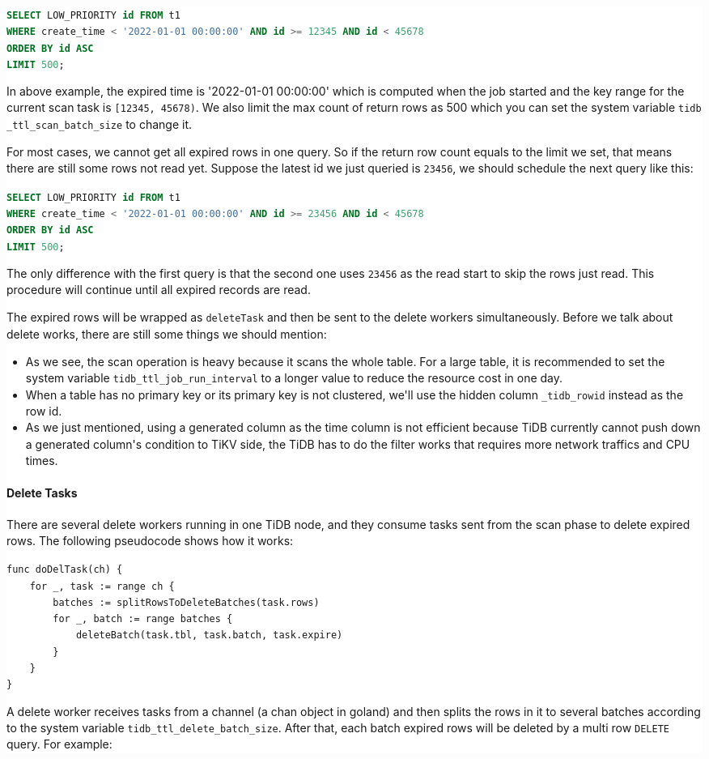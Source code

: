 ```sql
SELECT LOW_PRIORITY id FROM t1
WHERE create_time < '2022-01-01 00:00:00' AND id >= 12345 AND id < 45678
ORDER BY id ASC
LIMIT 500;
```

In above example, the expired time is '2022-01-01 00:00:00' which is computed when the job started and the key range for the current scan task is `[12345, 45678)`. We also limit the max count of return rows as 500 which you can set the system variable `tidb_ttl_scan_batch_size` to change it. 

For most cases, we cannot get all expired rows in one query. So if the return row count equals to the limit we set, that means there are still some rows not read yet. Suppose the latest id we just queried is `23456`, we should schedule the next query like this:

```sql
SELECT LOW_PRIORITY id FROM t1
WHERE create_time < '2022-01-01 00:00:00' AND id >= 23456 AND id < 45678
ORDER BY id ASC
LIMIT 500;
```

The only difference with the first query is that the second one uses `23456` as the read start to skip the rows just read. This procedure will continue until all expired records are read.

The expired rows will be wrapped as `deleteTask` and then be sent to the delete workers simultaneously. Before we talk about delete works, there are still some things we should mention:

- As we see, the scan operation is heavy because it scans the whole table. For a large table, it is recommended to set the system variable `tidb_ttl_job_run_interval` to a longer value to reduce the resource cost in one day.
- When a table has no primary key or its primary key is not clustered, we'll use the hidden column `_tidb_rowid` instead as the row id.
- As we just mentioned, using a generated column as the time column is not efficient because TiDB currently cannot push down a generated column's condition to TiKV side, the TiDB has to do the filter works that requires more network traffics and CPU times.

#### Delete Tasks

There are several delete workers running in one TiDB node, and they consume tasks sent from the scan phase to delete expired rows. The following pseudocode shows how it works:

```
func doDelTask(ch) {
	for _, task := range ch {
		batches := splitRowsToDeleteBatches(task.rows)
		for _, batch := range batches {
			deleteBatch(task.tbl, task.batch, task.expire)
		}
	}
}
```

A delete worker receives tasks from a channel (a chan object in goland) and then splits the rows in it to several batches according to the system variable `tidb_ttl_delete_batch_size`. After that, each batch expired rows will be deleted by a multi row `DELETE` query. For example:
